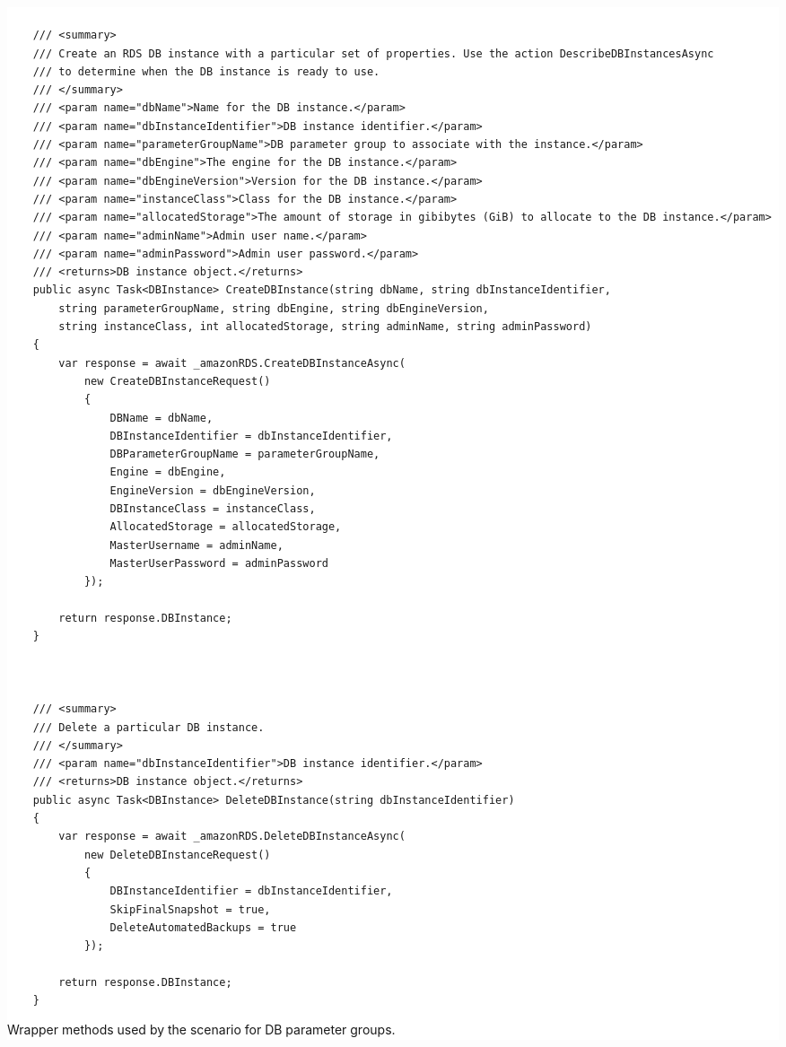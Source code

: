 ```

    /// <summary>
    /// Create an RDS DB instance with a particular set of properties. Use the action DescribeDBInstancesAsync
    /// to determine when the DB instance is ready to use.
    /// </summary>
    /// <param name="dbName">Name for the DB instance.</param>
    /// <param name="dbInstanceIdentifier">DB instance identifier.</param>
    /// <param name="parameterGroupName">DB parameter group to associate with the instance.</param>
    /// <param name="dbEngine">The engine for the DB instance.</param>
    /// <param name="dbEngineVersion">Version for the DB instance.</param>
    /// <param name="instanceClass">Class for the DB instance.</param>
    /// <param name="allocatedStorage">The amount of storage in gibibytes (GiB) to allocate to the DB instance.</param>
    /// <param name="adminName">Admin user name.</param>
    /// <param name="adminPassword">Admin user password.</param>
    /// <returns>DB instance object.</returns>
    public async Task<DBInstance> CreateDBInstance(string dbName, string dbInstanceIdentifier,
        string parameterGroupName, string dbEngine, string dbEngineVersion,
        string instanceClass, int allocatedStorage, string adminName, string adminPassword)
    {
        var response = await _amazonRDS.CreateDBInstanceAsync(
            new CreateDBInstanceRequest()
            {
                DBName = dbName,
                DBInstanceIdentifier = dbInstanceIdentifier,
                DBParameterGroupName = parameterGroupName,
                Engine = dbEngine,
                EngineVersion = dbEngineVersion,
                DBInstanceClass = instanceClass,
                AllocatedStorage = allocatedStorage,
                MasterUsername = adminName,
                MasterUserPassword = adminPassword
            });

        return response.DBInstance;
    }



    /// <summary>
    /// Delete a particular DB instance.
    /// </summary>
    /// <param name="dbInstanceIdentifier">DB instance identifier.</param>
    /// <returns>DB instance object.</returns>
    public async Task<DBInstance> DeleteDBInstance(string dbInstanceIdentifier)
    {
        var response = await _amazonRDS.DeleteDBInstanceAsync(
            new DeleteDBInstanceRequest()
            {
                DBInstanceIdentifier = dbInstanceIdentifier,
                SkipFinalSnapshot = true,
                DeleteAutomatedBackups = true
            });

        return response.DBInstance;
    }
```
Wrapper methods used by the scenario for DB parameter groups\.  
